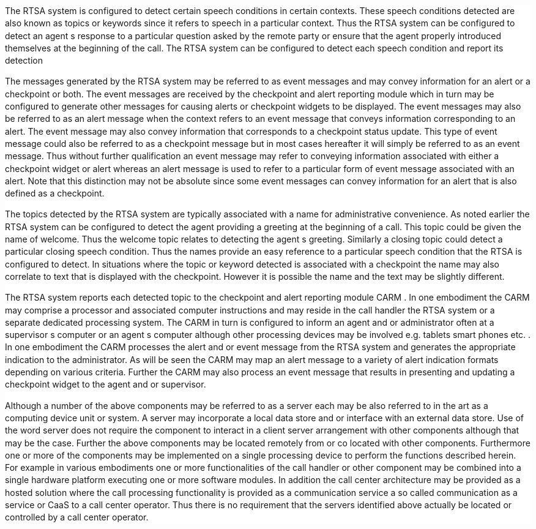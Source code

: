The RTSA system is configured to detect certain speech conditions in certain contexts. These speech conditions detected are also known as topics or keywords since it refers to speech in a particular context. Thus the RTSA system can be configured to detect an agent s response to a particular question asked by the remote party or ensure that the agent properly introduced themselves at the beginning of the call. The RTSA system can be configured to detect each speech condition and report its detection

The messages generated by the RTSA system may be referred to as event messages and may convey information for an alert or a checkpoint or both. The event messages are received by the checkpoint and alert reporting module which in turn may be configured to generate other messages for causing alerts or checkpoint widgets to be displayed. The event messages may also be referred to as an alert message when the context refers to an event message that conveys information corresponding to an alert. The event message may also convey information that corresponds to a checkpoint status update. This type of event message could also be referred to as a checkpoint message but in most cases hereafter it will simply be referred to as an event message. Thus without further qualification an event message may refer to conveying information associated with either a checkpoint widget or alert whereas an alert message is used to refer to a particular form of event message associated with an alert. Note that this distinction may not be absolute since some event messages can convey information for an alert that is also defined as a checkpoint.

The topics detected by the RTSA system are typically associated with a name for administrative convenience. As noted earlier the RTSA system can be configured to detect the agent providing a greeting at the beginning of a call. This topic could be given the name of welcome. Thus the welcome topic relates to detecting the agent s greeting. Similarly a closing topic could detect a particular closing speech condition. Thus the names provide an easy reference to a particular speech condition that the RTSA is configured to detect. In situations where the topic or keyword detected is associated with a checkpoint the name may also correlate to text that is displayed with the checkpoint. However it is possible the name and the text may be slightly different.

The RTSA system reports each detected topic to the checkpoint and alert reporting module CARM . In one embodiment the CARM may comprise a processor and associated computer instructions and may reside in the call handler the RTSA system or a separate dedicated processing system. The CARM in turn is configured to inform an agent and or administrator often at a supervisor s computer or an agent s computer although other processing devices may be involved e.g. tablets smart phones etc. . In one embodiment the CARM processes the alert and or event message from the RTSA system and generates the appropriate indication to the administrator. As will be seen the CARM may map an alert message to a variety of alert indication formats depending on various criteria. Further the CARM may also process an event message that results in presenting and updating a checkpoint widget to the agent and or supervisor.

Although a number of the above components may be referred to as a server each may be also referred to in the art as a computing device unit or system. A server may incorporate a local data store and or interface with an external data store. Use of the word server does not require the component to interact in a client server arrangement with other components although that may be the case. Further the above components may be located remotely from or co located with other components. Furthermore one or more of the components may be implemented on a single processing device to perform the functions described herein. For example in various embodiments one or more functionalities of the call handler or other component may be combined into a single hardware platform executing one or more software modules. In addition the call center architecture may be provided as a hosted solution where the call processing functionality is provided as a communication service a so called communication as a service or CaaS to a call center operator. Thus there is no requirement that the servers identified above actually be located or controlled by a call center operator.
